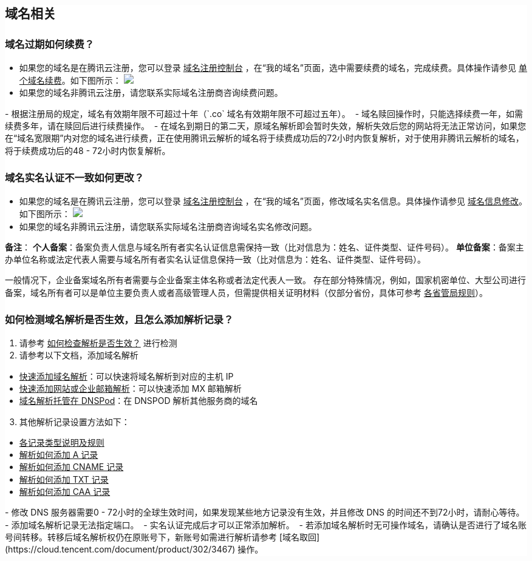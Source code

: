 
## 域名相关

### 域名过期如何续费？
- 如果您的域名是在腾讯云注册，您可以登录 [域名注册控制台](https://console.cloud.tencent.com/domain) ，在“我的域名”页面，选中需要续费的域名，完成续费。具体操作请参见 [单个域名续费](https://cloud.tencent.com/document/product/242/9644)。如下图所示：
![](https://qcloudimg.tencent-cloud.cn/raw/270e0c871c4dd4212b03c993eb38ec3c.png)
- 如果您的域名非腾讯云注册，请您联系实际域名注册商咨询续费问题。


<dx-alert infotype="notice" title="">
- 根据注册局的规定，域名有效期年限不可超过十年（`.co` 域名有效期年限不可超过五年）。 
- 域名赎回操作时，只能选择续费一年，如需续费多年，请在赎回后进行续费操作。 
- 在域名到期日的第二天，原域名解析即会暂时失效，解析失效后您的网站将无法正常访问，如果您在“域名宽限期”内对您的域名进行续费，正在使用腾讯云解析的域名将于续费成功后的72小时内恢复解析，对于使用非腾讯云解析的域名，将于续费成功后的48 - 72小时内恢复解析。
</dx-alert>



### 域名实名认证不一致如何更改？
- 如果您的域名是在腾讯云注册，您可以登录 [域名注册控制台](https://console.cloud.tencent.com/domain) ，在“我的域名”页面，修改域名实名信息。具体操作请参见 [域名信息修改](https://cloud.tencent.com/document/product/242/3648)。如下图所示：
![](https://qcloudimg.tencent-cloud.cn/raw/0f9cb1f1f7e3ae5caa848daa801bc7a5.png)
- 如果您的域名非腾讯云注册，请您联系实际域名注册商咨询域名实名修改问题。

**备注**：
**个人备案**：备案负责人信息与域名所有者实名认证信息需保持一致（比对信息为：姓名、证件类型、证件号码）。
**单位备案**：备案主办单位名称或法定代表人需要与域名所有者实名认证信息保持一致（比对信息为：姓名、证件类型、证件号码）。

一般情况下，企业备案域名所有者需要与企业备案主体名称或者法定代表人一致。
存在部分特殊情况，例如，国家机密单位、大型公司进行备案，域名所有者可以是单位主要负责人或者高级管理人员，但需提供相关证明材料（仅部分省份，具体可参考 [各省管局规则](https://cloud.tencent.com/document/product/243/3474)）。


### 如何检测域名解析是否生效，且怎么添加解析记录？
1. 请参考  [如何检查解析是否生效？](https://cloud.tencent.com/document/product/302/53974) 进行检测
2. 请参考以下文档，添加域名解析
 - [快速添加域名解析](https://cloud.tencent.com/document/product/302/3446)：可以快速将域名解析到对应的主机 IP
 - [快速添加网站或企业邮箱解析](https://docs.dnspod.cn/dns/help-start/)：可以快速添加 MX 邮箱解析
 - [域名解析托管在 DNSPod](https://docs.dnspod.cn/dns/tuo-guan-dnspod/)：在 DNSPOD 解析其他服务商的域名
3. 其他解析记录设置方法如下：
 - [各记录类型说明及规则](https://docs.dnspod.cn/dns/help-type/)
 - [解析如何添加 A 记录](https://docs.dnspod.cn/dns/help-a/)
 - [解析如何添加 CNAME 记录](https://docs.dnspod.cn/dns/help-cname/)
 - [解析如何添加 TXT 记录](https://docs.dnspod.cn/dns/help-txt/)
 - [解析如何添加 CAA 记录](https://docs.dnspod.cn/dns/help-caa/)


<dx-alert infotype="notice" title="">
- 修改 DNS 服务器需要0 - 72小时的全球生效时间，如果发现某些地方记录没有生效，并且修改 DNS 的时间还不到72小时，请耐心等待。 
- 添加域名解析记录无法指定端口。 
- 实名认证完成后才可以正常添加解析。 
- 若添加域名解析时无可操作域名，请确认是否进行了域名账号间转移。转移后域名解析权仍在原账号下，新账号如需进行解析请参考 [域名取回](https://cloud.tencent.com/document/product/302/3467) 操作。
</dx-alert>





